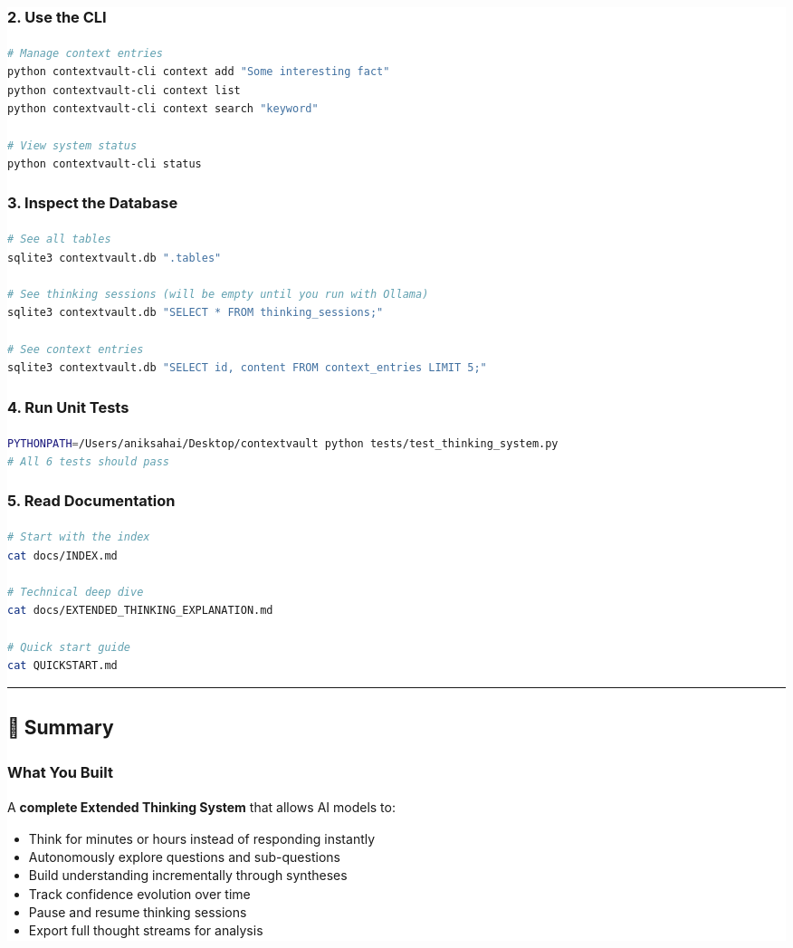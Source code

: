 ### 2. **Use the CLI**
```bash
# Manage context entries
python contextvault-cli context add "Some interesting fact"
python contextvault-cli context list
python contextvault-cli context search "keyword"

# View system status
python contextvault-cli status
```

### 3. **Inspect the Database**
```bash
# See all tables
sqlite3 contextvault.db ".tables"

# See thinking sessions (will be empty until you run with Ollama)
sqlite3 contextvault.db "SELECT * FROM thinking_sessions;"

# See context entries
sqlite3 contextvault.db "SELECT id, content FROM context_entries LIMIT 5;"
```

### 4. **Run Unit Tests**
```bash
PYTHONPATH=/Users/aniksahai/Desktop/contextvault python tests/test_thinking_system.py
# All 6 tests should pass
```

### 5. **Read Documentation**
```bash
# Start with the index
cat docs/INDEX.md

# Technical deep dive
cat docs/EXTENDED_THINKING_EXPLANATION.md

# Quick start guide
cat QUICKSTART.md
```

---

## 📝 Summary

### What You Built

A **complete Extended Thinking System** that allows AI models to:
- Think for minutes or hours instead of responding instantly
- Autonomously explore questions and sub-questions
- Build understanding incrementally through syntheses
- Track confidence evolution over time
- Pause and resume thinking sessions
- Export full thought streams for analysis
